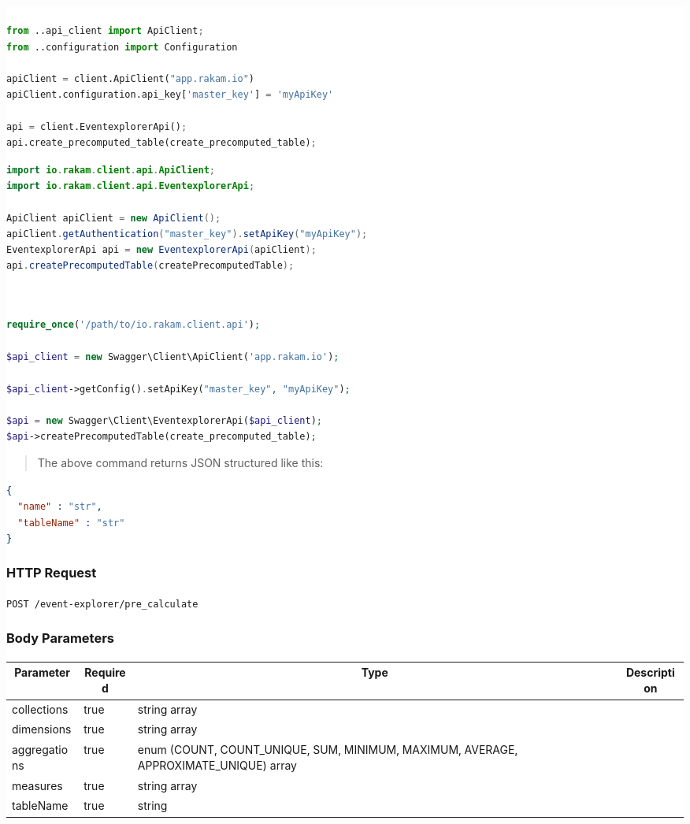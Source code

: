 ```python

from ..api_client import ApiClient;
from ..configuration import Configuration

apiClient = client.ApiClient("app.rakam.io")
apiClient.configuration.api_key['master_key'] = 'myApiKey'

api = client.EventexplorerApi();
api.create_precomputed_table(create_precomputed_table);


```

```java
import io.rakam.client.api.ApiClient;
import io.rakam.client.api.EventexplorerApi;

ApiClient apiClient = new ApiClient();
apiClient.getAuthentication("master_key").setApiKey("myApiKey");
EventexplorerApi api = new EventexplorerApi(apiClient);
api.createPrecomputedTable(createPrecomputedTable);

```

```php


require_once('/path/to/io.rakam.client.api');

$api_client = new Swagger\Client\ApiClient('app.rakam.io');

$api_client->getConfig().setApiKey("master_key", "myApiKey");

$api = new Swagger\Client\EventexplorerApi($api_client);
$api->createPrecomputedTable(create_precomputed_table);


```

> The above command returns JSON structured like this:

```json
{
  "name" : "str",
  "tableName" : "str"
}
```

### HTTP Request
`POST /event-explorer/pre_calculate`
### Body Parameters
|Parameter|Required|Type|Description|
|----|----|----|----|
|collections|true|string array||
|dimensions|true|string array||
|aggregations|true|enum (COUNT, COUNT_UNIQUE, SUM, MINIMUM, MAXIMUM, AVERAGE, APPROXIMATE_UNIQUE) array||
|measures|true|string array||
|tableName|true|string||
